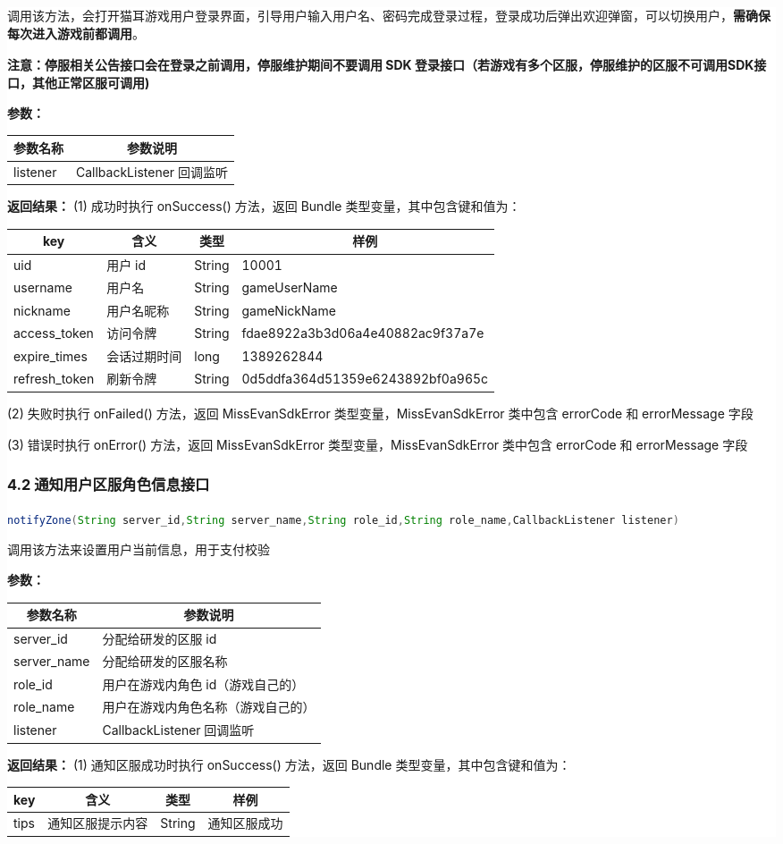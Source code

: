 调用该方法，会打开猫耳游戏用户登录界面，引导用户输入用户名、密码完成登录过程，登录成功后弹出欢迎弹窗，可以切换用户，**需确保每次进入游戏前都调用**。

**注意：停服相关公告接口会在登录之前调用，停服维护期间不要调用 SDK 登录接口（若游戏有多个区服，停服维护的区服不可调用SDK接口，其他正常区服可调用)**

**参数：**

| 参数名称     | 参数说明                  |
|----------|-----------------------|
| listener | CallbackListener 回调监听 |

**返回结果：**
(1) 成功时执行 onSuccess() 方法，返回 Bundle 类型变量，其中包含键和值为：

| key           | 含义     | 类型     | 样例                               |
|---------------|--------|--------|----------------------------------|
| uid           | 用户 id  | String | 10001                            |
| username      | 用户名    | String | gameUserName                     |
| nickname      | 用户名昵称  | String | gameNickName                     |
| access_token  | 访问令牌   | String | fdae8922a3b3d06a4e40882ac9f37a7e |
| expire_times  | 会话过期时间 | long   | 1389262844                       |
| refresh_token | 刷新令牌   | String | 0d5ddfa364d51359e6243892bf0a965c |

(2) 失败时执行 onFailed() 方法，返回 MissEvanSdkError 类型变量，MissEvanSdkError 类中包含 errorCode 和 errorMessage 字段

(3) 错误时执行 onError() 方法，返回 MissEvanSdkError 类型变量，MissEvanSdkError 类中包含 errorCode 和 errorMessage 字段

### 4.2 通知用户区服角色信息接口

```java
notifyZone(String server_id,String server_name,String role_id,String role_name,CallbackListener listener)
```

调用该方法来设置用户当前信息，用于支付校验

**参数：**

| 参数名称        | 参数说明                  |
|-------------|-----------------------|
| server_id   | 分配给研发的区服 id           |
| server_name | 分配给研发的区服名称            |
| role_id     | 用户在游戏内角色 id（游戏自己的）    |
| role_name   | 用户在游戏内角色名称（游戏自己的）     |
| listener    | CallbackListener 回调监听 |

**返回结果：**
(1) 通知区服成功时执行 onSuccess() 方法，返回 Bundle 类型变量，其中包含键和值为：

| key  | 含义       | 类型     | 样例     |
|------|----------|--------|--------|
| tips | 通知区服提示内容 | String | 通知区服成功 |
